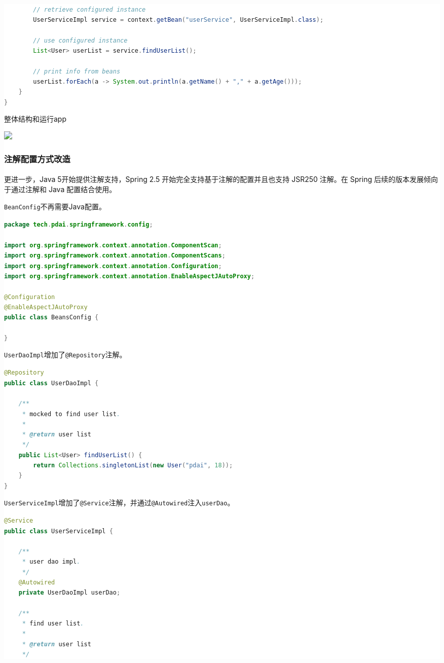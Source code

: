 ```java
        // retrieve configured instance
        UserServiceImpl service = context.getBean("userService", UserServiceImpl.class);

        // use configured instance
        List<User> userList = service.findUserList();

        // print info from beans
        userList.forEach(a -> System.out.println(a.getName() + "," + a.getAge()));
    }
}
```
整体结构和运行app

![](Spring详解—简单例子引入Spring要点/spring-framework-helloworld-7.png)

### 注解配置方式改造
更进一步，Java 5开始提供注解支持，Spring 2.5 开始完全支持基于注解的配置并且也支持 JSR250 注解。在 Spring 后续的版本发展倾向于通过注解和 Java 配置结合使用。

`BeanConfig`不再需要Java配置。
```java
package tech.pdai.springframework.config;

import org.springframework.context.annotation.ComponentScan;
import org.springframework.context.annotation.ComponentScans;
import org.springframework.context.annotation.Configuration;
import org.springframework.context.annotation.EnableAspectJAutoProxy;

@Configuration
@EnableAspectJAutoProxy
public class BeansConfig {

}
```
`UserDaoImpl`增加了`@Repository`注解。
```java
@Repository
public class UserDaoImpl {

    /**
     * mocked to find user list.
     *
     * @return user list
     */
    public List<User> findUserList() {
        return Collections.singletonList(new User("pdai", 18));
    }
}
```
`UserServiceImpl`增加了`@Service`注解，并通过`@Autowired`注入`userDao`。
```java
@Service
public class UserServiceImpl {

    /**
     * user dao impl.
     */
    @Autowired
    private UserDaoImpl userDao;

    /**
     * find user list.
     *
     * @return user list
     */
```